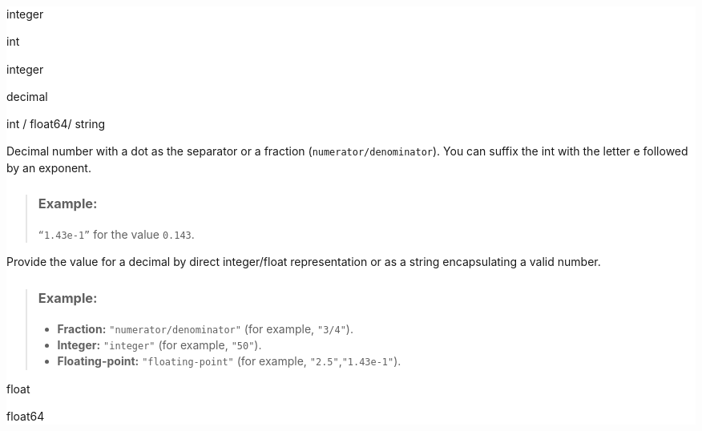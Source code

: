 </td>
</tr>
<tr>
<td valign="top">

integer

</td>
<td valign="top">

int

</td>
<td valign="top">

integer

</td>
</tr>
<tr>
<td valign="top">

decimal

</td>
<td valign="top">

int / float64/ string

</td>
<td valign="top">

Decimal number with a dot as the separator or a fraction \(`numerator/denominator`\). You can suffix the int with the letter e followed by an exponent.

> ### Example:  
> <code>“1.43e-1”</code> for the value `0.143`.

Provide the value for a decimal by direct integer/float representation or as a string encapsulating a valid number.

> ### Example:  
> -   **Fraction:** `"numerator/denominator"` \(for example, `"3/4"`\).
> -   **Integer:** `"integer"` \(for example, `"50"`\).
> -   **Floating-point:** `"floating-point"` \(for example, `"2.5"`,`"1.43e-1"`\).



</td>
</tr>
<tr>
<td valign="top">

float

</td>
<td valign="top">

float64

</td>
<td valign="top">
